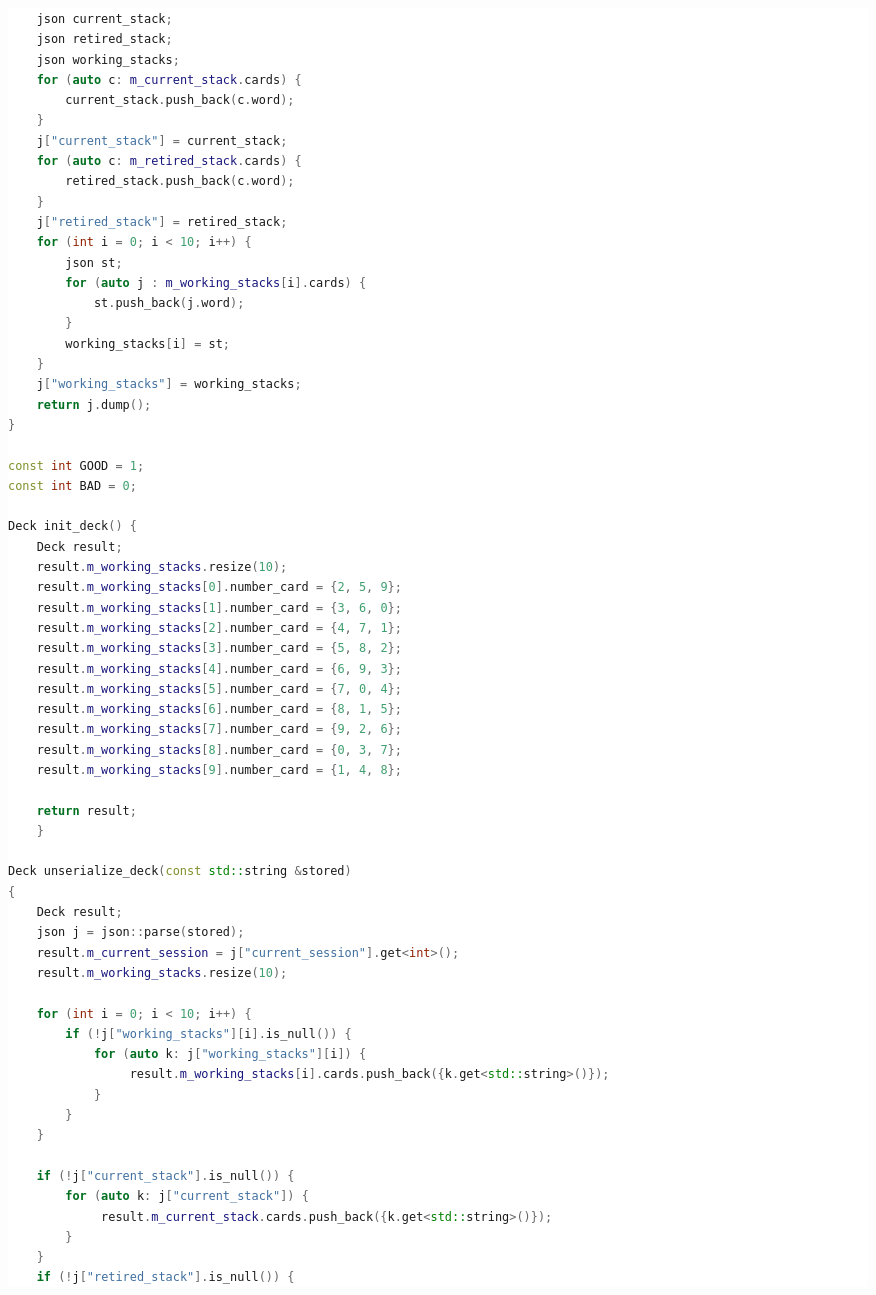 ```C++
	json current_stack;
	json retired_stack;
	json working_stacks;
	for (auto c: m_current_stack.cards) {
		current_stack.push_back(c.word);
	}
	j["current_stack"] = current_stack;
	for (auto c: m_retired_stack.cards) {
		retired_stack.push_back(c.word);
	}
	j["retired_stack"] = retired_stack;
	for (int i = 0; i < 10; i++) {
		json st;
		for (auto j : m_working_stacks[i].cards) {
			st.push_back(j.word);
		}
		working_stacks[i] = st;
	}
	j["working_stacks"] = working_stacks;
	return j.dump();
}

const int GOOD = 1;
const int BAD = 0;

Deck init_deck() {
	Deck result;
	result.m_working_stacks.resize(10);
	result.m_working_stacks[0].number_card = {2, 5, 9};
	result.m_working_stacks[1].number_card = {3, 6, 0};
	result.m_working_stacks[2].number_card = {4, 7, 1};
	result.m_working_stacks[3].number_card = {5, 8, 2};
	result.m_working_stacks[4].number_card = {6, 9, 3};
	result.m_working_stacks[5].number_card = {7, 0, 4};
	result.m_working_stacks[6].number_card = {8, 1, 5};
	result.m_working_stacks[7].number_card = {9, 2, 6};
	result.m_working_stacks[8].number_card = {0, 3, 7};
	result.m_working_stacks[9].number_card = {1, 4, 8};
	
	return result;
	}
	
Deck unserialize_deck(const std::string &stored)
{
	Deck result;
	json j = json::parse(stored);
	result.m_current_session = j["current_session"].get<int>();
	result.m_working_stacks.resize(10);

	for (int i = 0; i < 10; i++) {
		if (!j["working_stacks"][i].is_null()) {
			for (auto k: j["working_stacks"][i]) {
				 result.m_working_stacks[i].cards.push_back({k.get<std::string>()});
			}
		}
	}

	if (!j["current_stack"].is_null()) {
		for (auto k: j["current_stack"]) {
			 result.m_current_stack.cards.push_back({k.get<std::string>()});
		}
	}
	if (!j["retired_stack"].is_null()) {
```